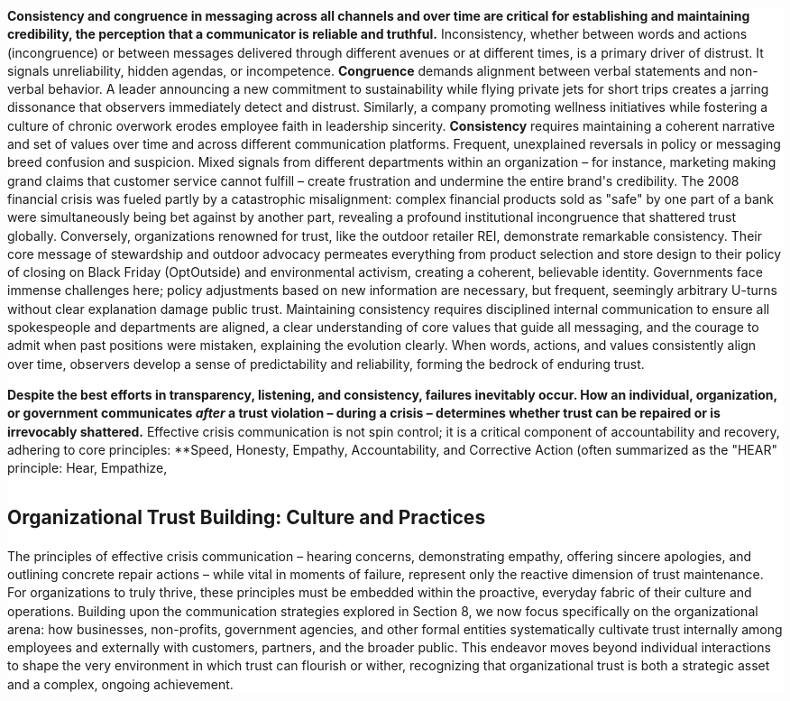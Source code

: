 **Consistency and congruence in messaging across all channels and over time are critical for establishing and maintaining credibility, the perception that a communicator is reliable and truthful.** Inconsistency, whether between words and actions (incongruence) or between messages delivered through different avenues or at different times, is a primary driver of distrust. It signals unreliability, hidden agendas, or incompetence. **Congruence** demands alignment between verbal statements and non-verbal behavior. A leader announcing a new commitment to sustainability while flying private jets for short trips creates a jarring dissonance that observers immediately detect and distrust. Similarly, a company promoting wellness initiatives while fostering a culture of chronic overwork erodes employee faith in leadership sincerity. **Consistency** requires maintaining a coherent narrative and set of values over time and across different communication platforms. Frequent, unexplained reversals in policy or messaging breed confusion and suspicion. Mixed signals from different departments within an organization – for instance, marketing making grand claims that customer service cannot fulfill – create frustration and undermine the entire brand's credibility. The 2008 financial crisis was fueled partly by a catastrophic misalignment: complex financial products sold as "safe" by one part of a bank were simultaneously being bet against by another part, revealing a profound institutional incongruence that shattered trust globally. Conversely, organizations renowned for trust, like the outdoor retailer REI, demonstrate remarkable consistency. Their core message of stewardship and outdoor advocacy permeates everything from product selection and store design to their policy of closing on Black Friday (OptOutside) and environmental activism, creating a coherent, believable identity. Governments face immense challenges here; policy adjustments based on new information are necessary, but frequent, seemingly arbitrary U-turns without clear explanation damage public trust. Maintaining consistency requires disciplined internal communication to ensure all spokespeople and departments are aligned, a clear understanding of core values that guide all messaging, and the courage to admit when past positions were mistaken, explaining the evolution clearly. When words, actions, and values consistently align over time, observers develop a sense of predictability and reliability, forming the bedrock of enduring trust.

**Despite the best efforts in transparency, listening, and consistency, failures inevitably occur. How an individual, organization, or government communicates *after* a trust violation – during a crisis – determines whether trust can be repaired or is irrevocably shattered.** Effective crisis communication is not spin control; it is a critical component of accountability and recovery, adhering to core principles: **Speed, Honesty, Empathy, Accountability, and Corrective Action (often summarized as the "HEAR" principle: Hear, Empathize,

## Organizational Trust Building: Culture and Practices

The principles of effective crisis communication – hearing concerns, demonstrating empathy, offering sincere apologies, and outlining concrete repair actions – while vital in moments of failure, represent only the reactive dimension of trust maintenance. For organizations to truly thrive, these principles must be embedded within the proactive, everyday fabric of their culture and operations. Building upon the communication strategies explored in Section 8, we now focus specifically on the organizational arena: how businesses, non-profits, government agencies, and other formal entities systematically cultivate trust internally among employees and externally with customers, partners, and the broader public. This endeavor moves beyond individual interactions to shape the very environment in which trust can flourish or wither, recognizing that organizational trust is both a strategic asset and a complex, ongoing achievement.
